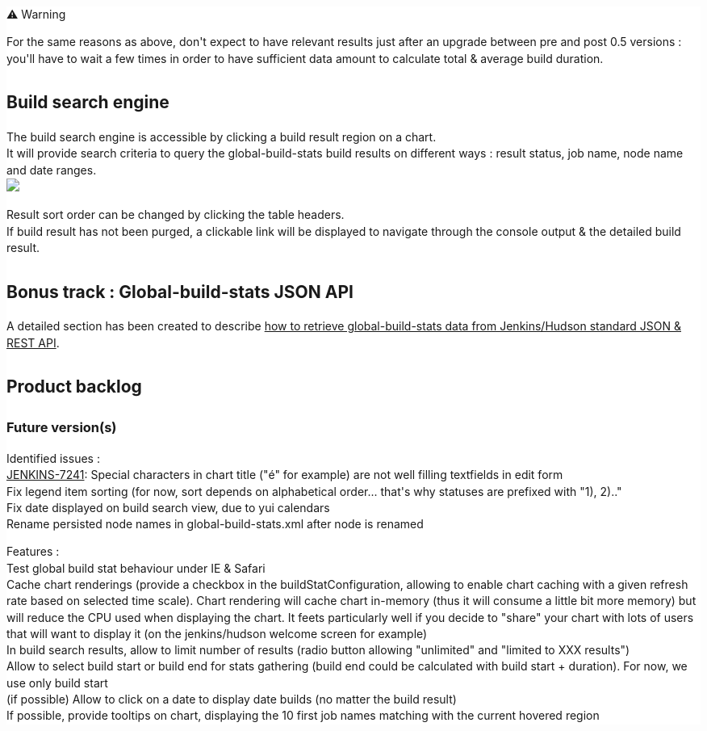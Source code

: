⚠ Warning

For the same reasons as above, don't expect to have relevant results just after an upgrade between pre and post 0.5 versions : you'll have to wait a few times in order to have sufficient data amount to calculate total & average build duration.

## Build search engine

The build search engine is accessible by clicking a build result region on a chart.  
It will provide search criteria to query the global-build-stats build results on different ways : result status, job name, node name and date ranges.  
![](https://wiki.jenkins.io/JENKINS/attachments/42470180/46563432.png)

Result sort order can be changed by clicking the table headers.  
If build result has not been purged, a clickable link will be displayed to navigate through the console output & the detailed build result.

## Bonus track : Global-build-stats JSON API

A detailed section has been created to describe [how to retrieve global-build-stats data from Jenkins/Hudson standard JSON & REST API](docs/rest_api.md).

## Product backlog

### Future version(s)

Identified issues :  
[JENKINS-7241](https://issues.jenkins-ci.org/browse/JENKINS-7241): Special characters in chart title ("é" for example) are not well filling textfields in edit form  
Fix legend item sorting (for now, sort depends on alphabetical order... that's why statuses are prefixed with "1), 2).."  
Fix date displayed on build search view, due to yui calendars  
Rename persisted node names in global-build-stats.xml after node is renamed

Features :  
Test global build stat behaviour under IE & Safari  
Cache chart renderings (provide a checkbox in the buildStatConfiguration, allowing to enable chart caching with a given refresh rate based on selected time scale). Chart rendering will cache chart in-memory (thus it will consume a little bit more memory) but will reduce the CPU used when displaying the chart. It feets particularly well if you decide to "share" your chart with lots of users that will want to display it (on the jenkins/hudson welcome screen for example)  
In build search results, allow to limit number of results (radio button allowing "unlimited" and "limited to XXX results")  
Allow to select build start or build end for stats gathering (build end could be calculated with build start + duration). For now, we use only build start  
(if possible) Allow to click on a date to display date builds (no matter the build result)  
If possible, provide tooltips on chart, displaying the 10 first job names matching with the current hovered region
